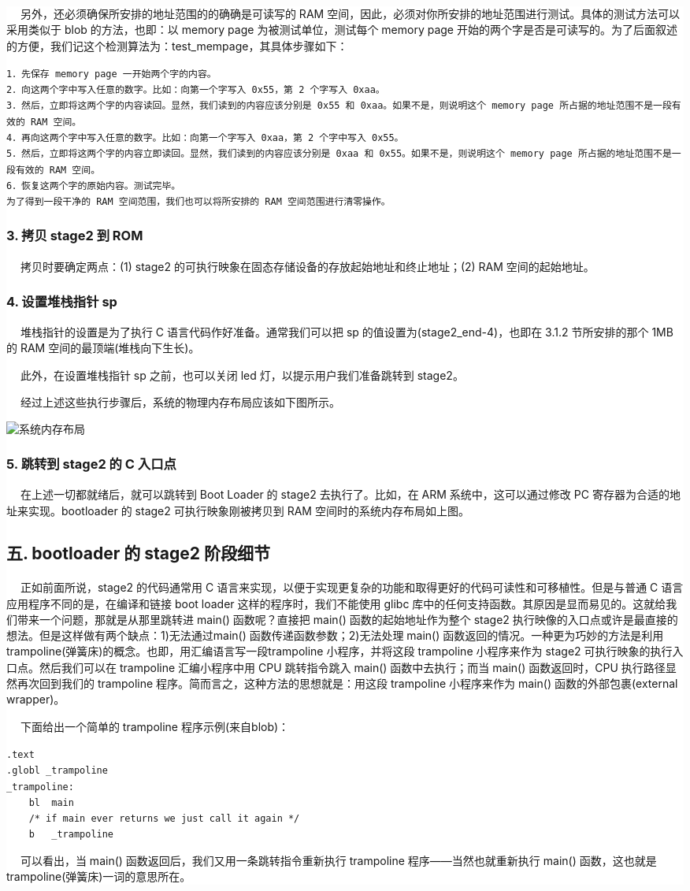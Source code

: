 &emsp; 另外，还必须确保所安排的地址范围的的确确是可读写的 RAM 空间，因此，必须对你所安排的地址范围进行测试。具体的测试方法可以采用类似于 blob 的方法，也即：以 memory page 为被测试单位，测试每个 memory page 开始的两个字是否是可读写的。为了后面叙述的方便，我们记这个检测算法为：test_mempage，其具体步骤如下：

```
1．先保存 memory page 一开始两个字的内容。
2．向这两个字中写入任意的数字。比如：向第一个字写入 0x55，第 2 个字写入 0xaa。
3．然后，立即将这两个字的内容读回。显然，我们读到的内容应该分别是 0x55 和 0xaa。如果不是，则说明这个 memory page 所占据的地址范围不是一段有效的 RAM 空间。
4．再向这两个字中写入任意的数字。比如：向第一个字写入 0xaa，第 2 个字中写入 0x55。
5．然后，立即将这两个字的内容立即读回。显然，我们读到的内容应该分别是 0xaa 和 0x55。如果不是，则说明这个 memory page 所占据的地址范围不是一段有效的 RAM 空间。
6．恢复这两个字的原始内容。测试完毕。
为了得到一段干净的 RAM 空间范围，我们也可以将所安排的 RAM 空间范围进行清零操作。
```


### 3. 拷贝 stage2 到 ROM

&emsp; 拷贝时要确定两点：(1) stage2 的可执行映象在固态存储设备的存放起始地址和终止地址；(2) RAM 空间的起始地址。

### 4. 设置堆栈指针 sp

&emsp; 堆栈指针的设置是为了执行 C 语言代码作好准备。通常我们可以把 sp 的值设置为(stage2_end-4)，也即在 3.1.2 节所安排的那个 1MB 的 RAM 空间的最顶端(堆栈向下生长)。

&emsp; 此外，在设置堆栈指针 sp 之前，也可以关闭 led 灯，以提示用户我们准备跳转到 stage2。

&emsp; 经过上述这些执行步骤后，系统的物理内存布局应该如下图所示。

![系统内存布局](https://www.ibm.com/developerworks/cn/linux/l-btloader/images/image002.gif)

### 5. 跳转到 stage2 的 C 入口点

&emsp; 在上述一切都就绪后，就可以跳转到 Boot Loader 的 stage2 去执行了。比如，在 ARM 系统中，这可以通过修改 PC 寄存器为合适的地址来实现。bootloader 的 stage2 可执行映象刚被拷贝到 RAM 空间时的系统内存布局如上图。


## 五. bootloader 的 stage2 阶段细节

&emsp; 正如前面所说，stage2 的代码通常用 C 语言来实现，以便于实现更复杂的功能和取得更好的代码可读性和可移植性。但是与普通 C 语言应用程序不同的是，在编译和链接 boot loader 这样的程序时，我们不能使用 glibc 库中的任何支持函数。其原因是显而易见的。这就给我们带来一个问题，那就是从那里跳转进 main() 函数呢？直接把 main() 函数的起始地址作为整个 stage2 执行映像的入口点或许是最直接的想法。但是这样做有两个缺点：1)无法通过main() 函数传递函数参数；2)无法处理 main() 函数返回的情况。一种更为巧妙的方法是利用 trampoline(弹簧床)的概念。也即，用汇编语言写一段trampoline 小程序，并将这段 trampoline 小程序来作为 stage2 可执行映象的执行入口点。然后我们可以在 trampoline 汇编小程序中用 CPU 跳转指令跳入 main() 函数中去执行；而当 main() 函数返回时，CPU 执行路径显然再次回到我们的 trampoline 程序。简而言之，这种方法的思想就是：用这段 trampoline 小程序来作为 main() 函数的外部包裹(external wrapper)。

&emsp; 下面给出一个简单的 trampoline 程序示例(来自blob)：

```
.text
.globl _trampoline
_trampoline:
    bl  main
    /* if main ever returns we just call it again */
    b   _trampoline
```

&emsp; 可以看出，当 main() 函数返回后，我们又用一条跳转指令重新执行 trampoline 程序――当然也就重新执行 main() 函数，这也就是 trampoline(弹簧床)一词的意思所在。
